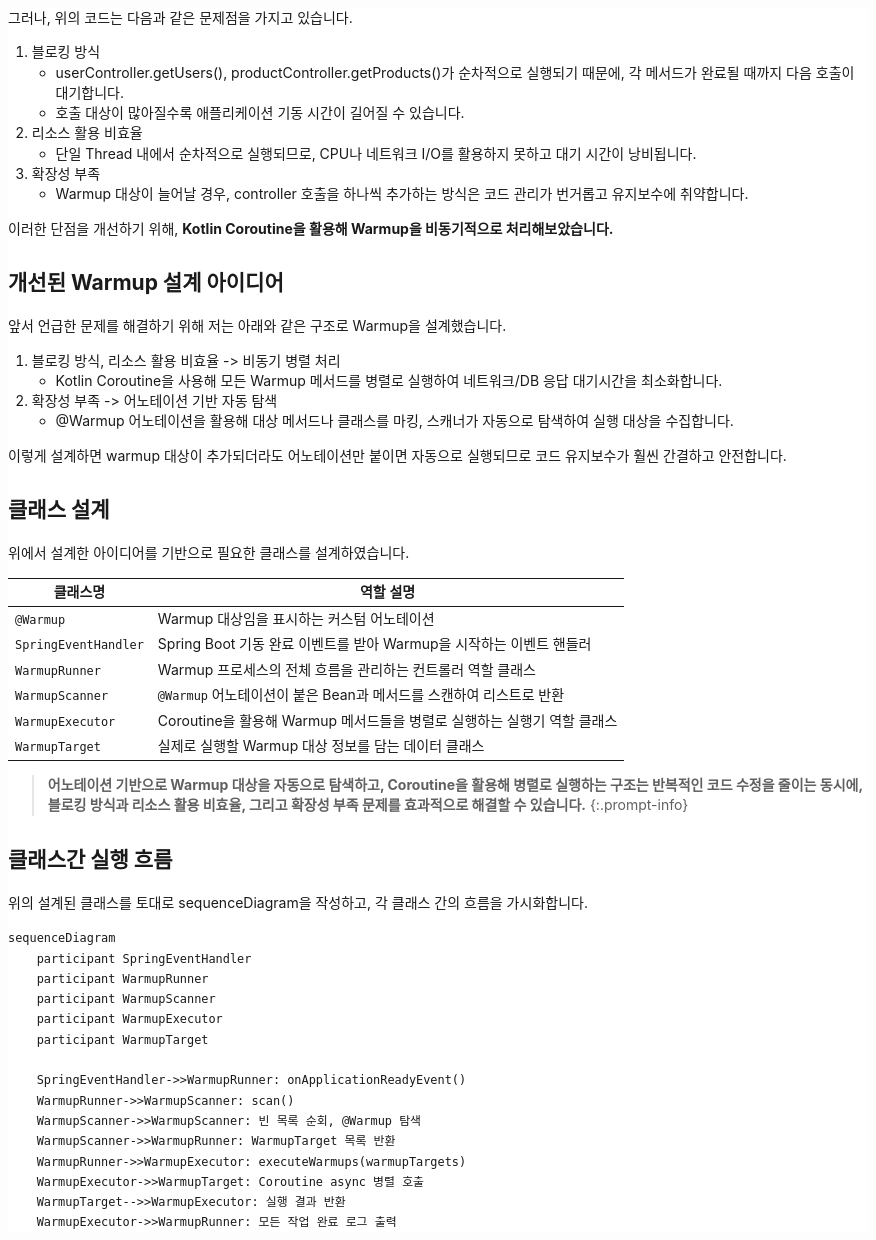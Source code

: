 그러나, 위의 코드는 다음과 같은 문제점을 가지고 있습니다.

1. 블로킹 방식
   - userController.getUsers(), productController.getProducts()가 순차적으로 실행되기 때문에, 각 메서드가 완료될 때까지 다음 호출이 대기합니다.
   - 호출 대상이 많아질수록 애플리케이션 기동 시간이 길어질 수 있습니다.
2. 리소스 활용 비효율
   - 단일 Thread 내에서 순차적으로 실행되므로, CPU나 네트워크 I/O를 활용하지 못하고 대기 시간이 낭비됩니다.
3. 확장성 부족
   - Warmup 대상이 늘어날 경우, controller 호출을 하나씩 추가하는 방식은 코드 관리가 번거롭고 유지보수에 취약합니다.

이러한 단점을 개선하기 위해, **Kotlin Coroutine을 활용해 Warmup을 비동기적으로 처리해보았습니다.**

## 개선된 Warmup 설계 아이디어

앞서 언급한 문제를 해결하기 위해 저는 아래와 같은 구조로 Warmup을 설계했습니다.


1. 블로킹 방식, 리소스 활용 비효율 -> 비동기 병렬 처리
   - Kotlin Coroutine을 사용해 모든 Warmup 메서드를 병렬로 실행하여 네트워크/DB 응답 대기시간을 최소화합니다.
2. 확장성 부족 -> 어노테이션 기반 자동 탐색
   - @Warmup 어노테이션을 활용해 대상 메서드나 클래스를 마킹, 스캐너가 자동으로 탐색하여 실행 대상을 수집합니다.

이렇게 설계하면 warmup 대상이 추가되더라도 어노테이션만 붙이면 자동으로 실행되므로 코드 유지보수가 훨씬 간결하고 안전합니다.

## 클래스 설계

위에서 설계한 아이디어를 기반으로 필요한 클래스를 설계하였습니다. 


| 클래스명             | 역할 설명                                                               |
| -------------------- | ----------------------------------------------------------------------- |
| `@Warmup`            | Warmup 대상임을 표시하는 커스텀 어노테이션                              |
| `SpringEventHandler` | Spring Boot 기동 완료 이벤트를 받아 Warmup을 시작하는 이벤트 핸들러     |
| `WarmupRunner`       | Warmup 프로세스의 전체 흐름을 관리하는 컨트롤러 역할 클래스             |
| `WarmupScanner`      | `@Warmup` 어노테이션이 붙은 Bean과 메서드를 스캔하여 리스트로 반환      |
| `WarmupExecutor`     | Coroutine을 활용해 Warmup 메서드들을 병렬로 실행하는 실행기 역할 클래스 |
| `WarmupTarget`       | 실제로 실행할 Warmup 대상 정보를 담는 데이터 클래스                     |


> **어노테이션 기반으로 Warmup 대상을 자동으로 탐색하고, Coroutine을 활용해 병렬로 실행하는 구조는 반복적인 코드 수정을 줄이는 동시에, 블로킹 방식과 리소스 활용 비효율, 그리고 확장성 부족 문제를 효과적으로 해결할 수 있습니다.**
{:.prompt-info}

## 클래스간 실행 흐름

위의 설계된 클래스를 토대로 sequenceDiagram을 작성하고, 각 클래스 간의 흐름을 가시화합니다.

```mermaid
sequenceDiagram
    participant SpringEventHandler
    participant WarmupRunner
    participant WarmupScanner
    participant WarmupExecutor
    participant WarmupTarget

    SpringEventHandler->>WarmupRunner: onApplicationReadyEvent()
    WarmupRunner->>WarmupScanner: scan()
    WarmupScanner->>WarmupScanner: 빈 목록 순회, @Warmup 탐색
    WarmupScanner->>WarmupRunner: WarmupTarget 목록 반환
    WarmupRunner->>WarmupExecutor: executeWarmups(warmupTargets)
    WarmupExecutor->>WarmupTarget: Coroutine async 병렬 호출
    WarmupTarget-->>WarmupExecutor: 실행 결과 반환
    WarmupExecutor->>WarmupRunner: 모든 작업 완료 로그 출력
```